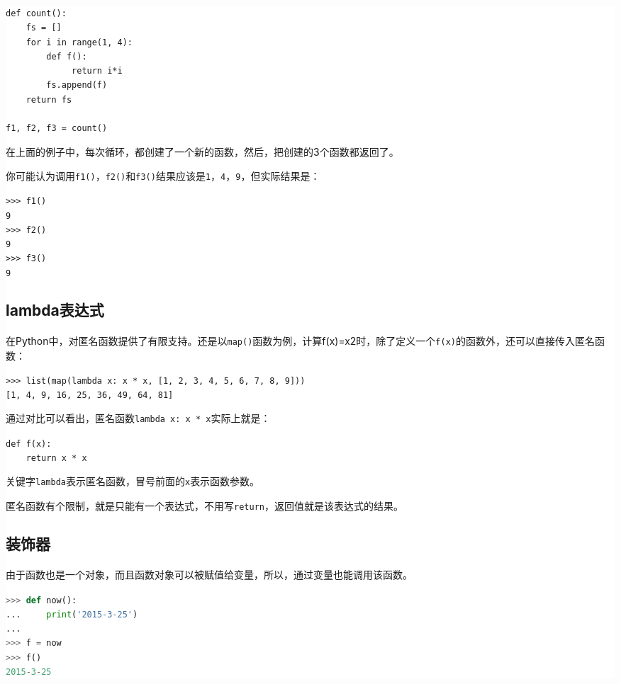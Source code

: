```
def count():
    fs = []
    for i in range(1, 4):
        def f():
             return i*i
        fs.append(f)
    return fs

f1, f2, f3 = count()
```

在上面的例子中，每次循环，都创建了一个新的函数，然后，把创建的3个函数都返回了。

你可能认为调用`f1()`，`f2()`和`f3()`结果应该是`1`，`4`，`9`，但实际结果是：

```
>>> f1()
9
>>> f2()
9
>>> f3()
9
```

## lambda表达式

在Python中，对匿名函数提供了有限支持。还是以`map()`函数为例，计算f(x)=x2时，除了定义一个`f(x)`的函数外，还可以直接传入匿名函数：

```
>>> list(map(lambda x: x * x, [1, 2, 3, 4, 5, 6, 7, 8, 9]))
[1, 4, 9, 16, 25, 36, 49, 64, 81]
```

通过对比可以看出，匿名函数`lambda x: x * x`实际上就是：

```
def f(x):
    return x * x
```

关键字`lambda`表示匿名函数，冒号前面的`x`表示函数参数。

匿名函数有个限制，就是只能有一个表达式，不用写`return`，返回值就是该表达式的结果。

## 装饰器

由于函数也是一个对象，而且函数对象可以被赋值给变量，所以，通过变量也能调用该函数。

```python
>>> def now():
...     print('2015-3-25')
...
>>> f = now
>>> f()
2015-3-25
```
